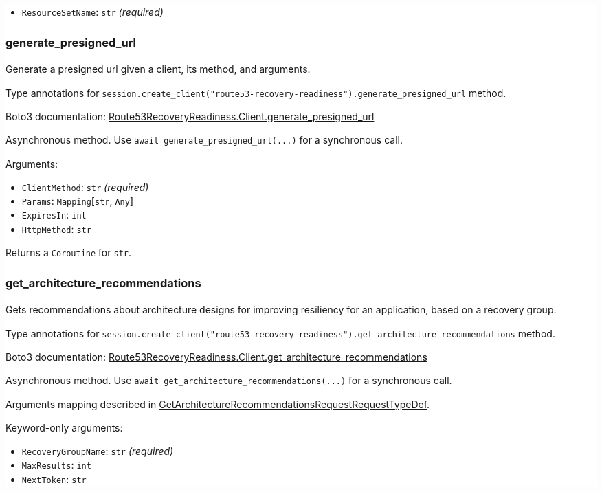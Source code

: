 - `ResourceSetName`: `str` *(required)*

<a id="generate\_presigned\_url"></a>

### generate_presigned_url

Generate a presigned url given a client, its method, and arguments.

Type annotations for
`session.create_client("route53-recovery-readiness").generate_presigned_url`
method.

Boto3 documentation:
[Route53RecoveryReadiness.Client.generate_presigned_url](https://boto3.amazonaws.com/v1/documentation/api/latest/reference/services/route53-recovery-readiness.html#Route53RecoveryReadiness.Client.generate_presigned_url)

Asynchronous method. Use `await generate_presigned_url(...)` for a synchronous
call.

Arguments:

- `ClientMethod`: `str` *(required)*
- `Params`: `Mapping`\[`str`, `Any`\]
- `ExpiresIn`: `int`
- `HttpMethod`: `str`

Returns a `Coroutine` for `str`.

<a id="get\_architecture\_recommendations"></a>

### get_architecture_recommendations

Gets recommendations about architecture designs for improving resiliency for an
application, based on a recovery group.

Type annotations for
`session.create_client("route53-recovery-readiness").get_architecture_recommendations`
method.

Boto3 documentation:
[Route53RecoveryReadiness.Client.get_architecture_recommendations](https://boto3.amazonaws.com/v1/documentation/api/latest/reference/services/route53-recovery-readiness.html#Route53RecoveryReadiness.Client.get_architecture_recommendations)

Asynchronous method. Use `await get_architecture_recommendations(...)` for a
synchronous call.

Arguments mapping described in
[GetArchitectureRecommendationsRequestRequestTypeDef](./type_defs.md#getarchitecturerecommendationsrequestrequesttypedef).

Keyword-only arguments:

- `RecoveryGroupName`: `str` *(required)*
- `MaxResults`: `int`
- `NextToken`: `str`
